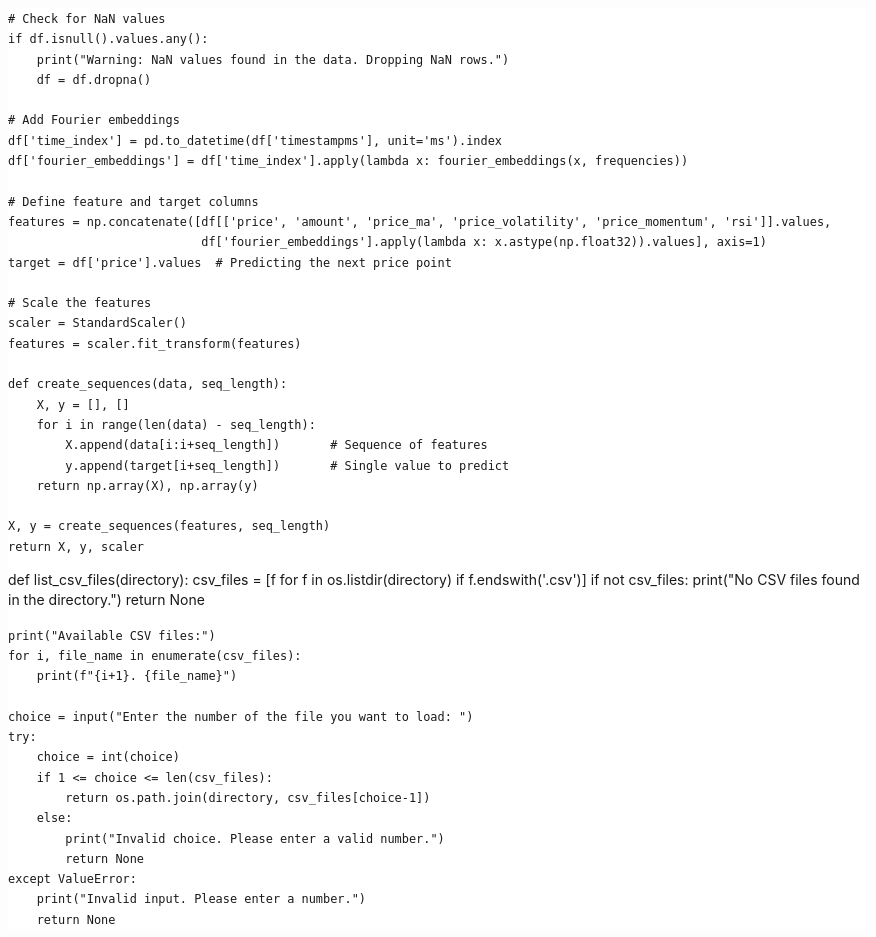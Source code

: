     # Check for NaN values
    if df.isnull().values.any():
        print("Warning: NaN values found in the data. Dropping NaN rows.")
        df = df.dropna()

    # Add Fourier embeddings
    df['time_index'] = pd.to_datetime(df['timestampms'], unit='ms').index
    df['fourier_embeddings'] = df['time_index'].apply(lambda x: fourier_embeddings(x, frequencies))

    # Define feature and target columns
    features = np.concatenate([df[['price', 'amount', 'price_ma', 'price_volatility', 'price_momentum', 'rsi']].values,
                               df['fourier_embeddings'].apply(lambda x: x.astype(np.float32)).values], axis=1)
    target = df['price'].values  # Predicting the next price point

    # Scale the features
    scaler = StandardScaler()
    features = scaler.fit_transform(features)

    def create_sequences(data, seq_length):
        X, y = [], []
        for i in range(len(data) - seq_length):
            X.append(data[i:i+seq_length])       # Sequence of features
            y.append(target[i+seq_length])       # Single value to predict
        return np.array(X), np.array(y)

    X, y = create_sequences(features, seq_length)
    return X, y, scaler

def list_csv_files(directory):
    csv_files = [f for f in os.listdir(directory) if f.endswith('.csv')]
    if not csv_files:
        print("No CSV files found in the directory.")
        return None

    print("Available CSV files:")
    for i, file_name in enumerate(csv_files):
        print(f"{i+1}. {file_name}")

    choice = input("Enter the number of the file you want to load: ")
    try:
        choice = int(choice)
        if 1 <= choice <= len(csv_files):
            return os.path.join(directory, csv_files[choice-1])
        else:
            print("Invalid choice. Please enter a valid number.")
            return None
    except ValueError:
        print("Invalid input. Please enter a number.")
        return None

